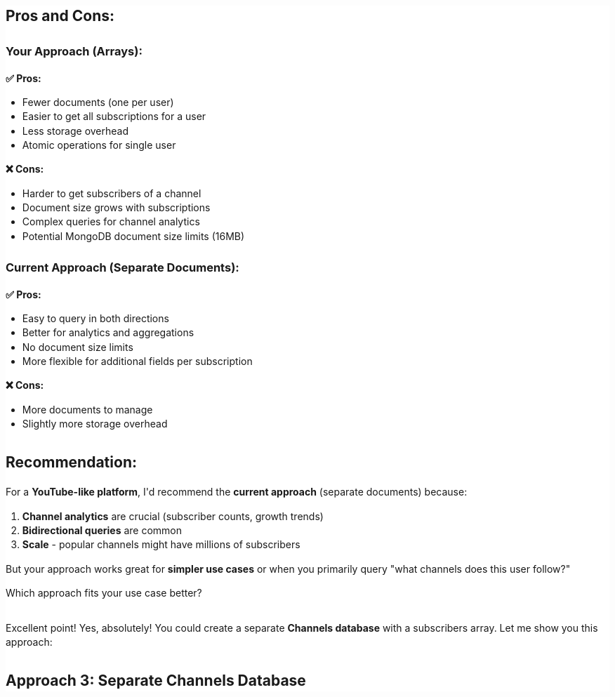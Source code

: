 ## Pros and Cons:

### Your Approach (Arrays):
**✅ Pros:**
- Fewer documents (one per user)
- Easier to get all subscriptions for a user
- Less storage overhead
- Atomic operations for single user

**❌ Cons:**
- Harder to get subscribers of a channel
- Document size grows with subscriptions
- Complex queries for channel analytics
- Potential MongoDB document size limits (16MB)

### Current Approach (Separate Documents):
**✅ Pros:**
- Easy to query in both directions
- Better for analytics and aggregations
- No document size limits
- More flexible for additional fields per subscription

**❌ Cons:**
- More documents to manage
- Slightly more storage overhead

## Recommendation:

For a **YouTube-like platform**, I'd recommend the **current approach** (separate documents) because:

1. **Channel analytics** are crucial (subscriber counts, growth trends)
2. **Bidirectional queries** are common
3. **Scale** - popular channels might have millions of subscribers

But your approach works great for **simpler use cases** or when you primarily query "what channels does this user follow?"

Which approach fits your use case better?






####
##
####
###
Excellent point! Yes, absolutely! You could create a separate **Channels database** with a subscribers array. Let me show you this approach:

## Approach 3: Separate Channels Database
